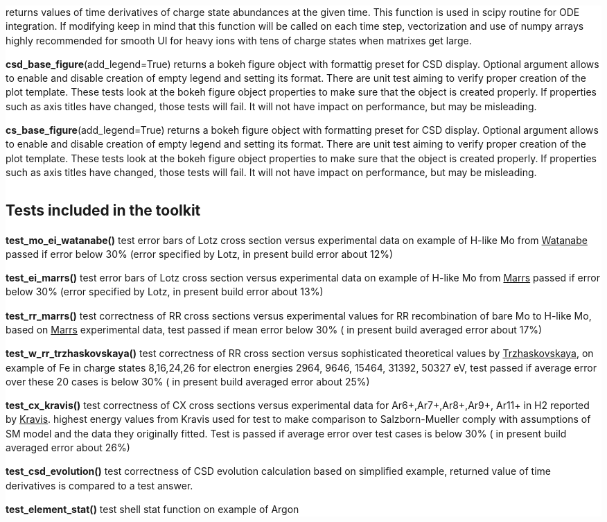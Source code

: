 returns values of time derivatives of charge state abundances at the given time.
This function is used in scipy routine for ODE integration. If modifying keep in mind that this function will be called on each time step,
vectorization and use of numpy arrays highly recommended for smooth UI for heavy ions with tens of charge states when matrixes get large.


**csd_base_figure**(add_legend=True)
returns a bokeh figure object with formattig preset for CSD display. Optional argument allows to enable and disable creation of empty legend and setting its format.
There are unit test aiming to verify proper creation of the plot template. These tests look at the bokeh figure object properties to make sure that the object is created properly. If properties such as axis titles have changed, those tests will fail. It will not have impact on performance, but may be misleading.

**cs_base_figure**(add_legend=True)
returns a bokeh figure object with formatting preset for CSD display. Optional argument allows to enable and disable creation of empty legend and setting its format.
There are unit test aiming to verify proper creation of the plot template. These tests look at the bokeh figure object properties to make sure that the object is created properly. If properties such as axis titles have changed, those tests will fail. It will not have impact on performance, but may be misleading.


## Tests included in the toolkit

**test_mo_ei_watanabe()** test error bars of Lotz cross section versus experimental data on example of H-like Mo from 
[Watanabe](https://doi.org/10.1088/0953-4075/35/24/311)  passed if error below 30% (error specified by Lotz, in present build error about 12%)

**test_ei_marrs()** test error bars of Lotz cross section versus experimental data on example of H-like Mo from [Marrs](https://doi.org/10.1103/PhysRevA.56.1338)
 passed if error below 30% (error specified by Lotz, in present build error about 13%)

**test_rr_marrs()** test correctness of RR cross sections versus experimental values for RR recombination of bare Mo to H-like Mo, based on [Marrs](https://doi.org/10.1103/PhysRevA.56.1338) experimental data, test passed if mean error below 30% ( in present build averaged error about 17%)

**test_w_rr_trzhaskovskaya()** test correctness of RR cross section versus sophisticated theoretical values by [Trzhaskovskaya](https://dx.doi.org/10.1016/j.adt.2007.09.002),
on example of Fe in charge states 8,16,24,26 for electron energies 2964, 9646, 15464, 31392, 50327 eV, test passed if average error over these 20 cases is below 30%
( in present build averaged error about 25%)

**test_cx_kravis()** test correctness of CX cross sections versus experimental data for Ar6+,Ar7+,Ar8+,Ar9+, Ar11+ in H2 reported by [Kravis](https://doi.org/10.1103/PhysRevA.52.1206). highest energy values from Kravis used for test to make comparison to Salzborn-Mueller comply with assumptions of SM model and the data they originally fitted. Test is passed if average error over test cases is below 30% ( in present build averaged error about 26%)


**test_csd_evolution()** test correctness of CSD evolution calculation based on simplified example, returned value of time derivatives is compared to a test answer.

**test_element_stat()** test shell stat function on example of Argon
